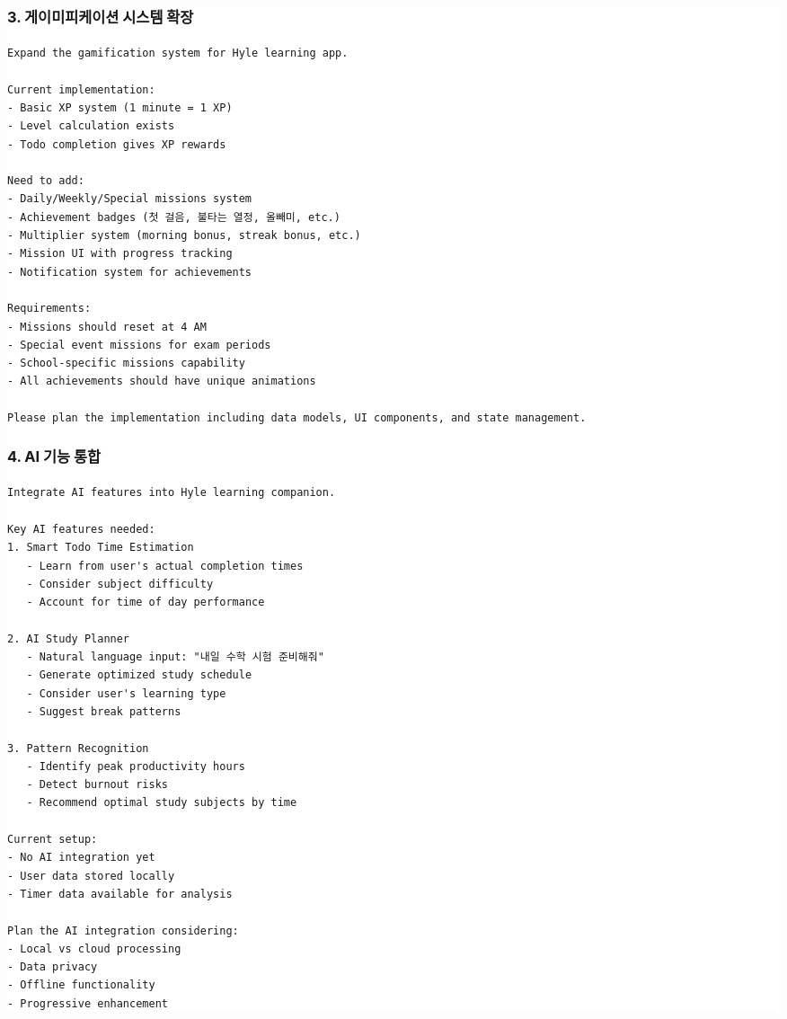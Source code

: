 ### 3. 게이미피케이션 시스템 확장

```
Expand the gamification system for Hyle learning app.

Current implementation:
- Basic XP system (1 minute = 1 XP)
- Level calculation exists
- Todo completion gives XP rewards

Need to add:
- Daily/Weekly/Special missions system
- Achievement badges (첫 걸음, 불타는 열정, 올빼미, etc.)
- Multiplier system (morning bonus, streak bonus, etc.)
- Mission UI with progress tracking
- Notification system for achievements

Requirements:
- Missions should reset at 4 AM
- Special event missions for exam periods
- School-specific missions capability
- All achievements should have unique animations

Please plan the implementation including data models, UI components, and state management.
```

### 4. AI 기능 통합

```
Integrate AI features into Hyle learning companion.

Key AI features needed:
1. Smart Todo Time Estimation
   - Learn from user's actual completion times
   - Consider subject difficulty
   - Account for time of day performance

2. AI Study Planner
   - Natural language input: "내일 수학 시험 준비해줘"
   - Generate optimized study schedule
   - Consider user's learning type
   - Suggest break patterns

3. Pattern Recognition
   - Identify peak productivity hours
   - Detect burnout risks
   - Recommend optimal study subjects by time

Current setup:
- No AI integration yet
- User data stored locally
- Timer data available for analysis

Plan the AI integration considering:
- Local vs cloud processing
- Data privacy
- Offline functionality
- Progressive enhancement
```
